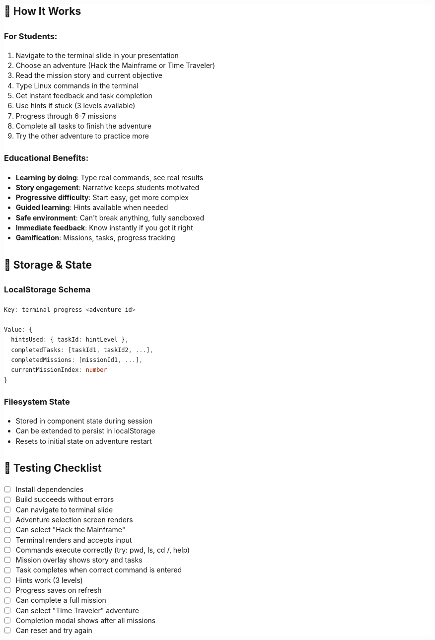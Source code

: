 ## 🎯 How It Works

### For Students:
1. Navigate to the terminal slide in your presentation
2. Choose an adventure (Hack the Mainframe or Time Traveler)
3. Read the mission story and current objective
4. Type Linux commands in the terminal
5. Get instant feedback and task completion
6. Use hints if stuck (3 levels available)
7. Progress through 6-7 missions
8. Complete all tasks to finish the adventure
9. Try the other adventure to practice more

### Educational Benefits:
- **Learning by doing**: Type real commands, see real results
- **Story engagement**: Narrative keeps students motivated
- **Progressive difficulty**: Start easy, get more complex
- **Guided learning**: Hints available when needed
- **Safe environment**: Can't break anything, fully sandboxed
- **Immediate feedback**: Know instantly if you got it right
- **Gamification**: Missions, tasks, progress tracking

## 💾 Storage & State

### LocalStorage Schema
```typescript
Key: terminal_progress_<adventure_id>

Value: {
  hintsUsed: { taskId: hintLevel },
  completedTasks: [taskId1, taskId2, ...],
  completedMissions: [missionId1, ...],
  currentMissionIndex: number
}
```

### Filesystem State
- Stored in component state during session
- Can be extended to persist in localStorage
- Resets to initial state on adventure restart

## 🐛 Testing Checklist

- [ ] Install dependencies
- [ ] Build succeeds without errors
- [ ] Can navigate to terminal slide
- [ ] Adventure selection screen renders
- [ ] Can select "Hack the Mainframe"
- [ ] Terminal renders and accepts input
- [ ] Commands execute correctly (try: pwd, ls, cd /, help)
- [ ] Mission overlay shows story and tasks
- [ ] Task completes when correct command is entered
- [ ] Hints work (3 levels)
- [ ] Progress saves on refresh
- [ ] Can complete a full mission
- [ ] Can select "Time Traveler" adventure
- [ ] Completion modal shows after all missions
- [ ] Can reset and try again

